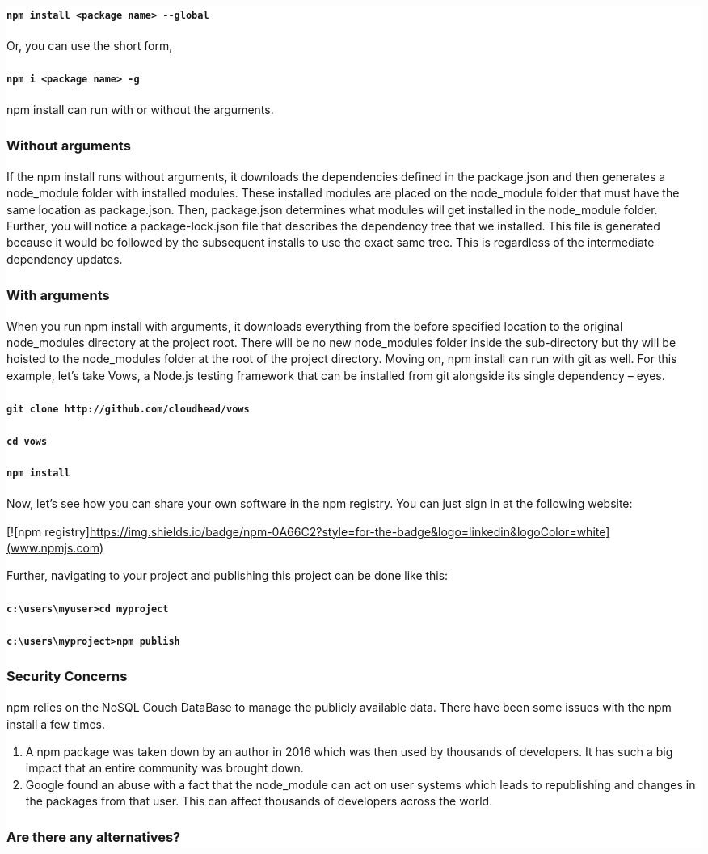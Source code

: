 #### `npm install <package name> --global`

Or, you can use the short form, 

#### `npm i <package name> -g`

npm install can run with or without the arguments. 

### Without arguments

If the npm install runs without arguments, it downloads the dependencies defined in the package.json and then generates a node_module folder with installed modules. These installed modules are placed on the node_module folder that must have the same location as package.json. Then, package.json determines what modules will get installed in the node_module folder. 
Further, you will notice a package-lock.json file that describes the dependency tree that we installed. This file is generated because it would be followed by the subsequent installs to use the exact same tree. This is regardless of the intermediate dependency updates. 

### With arguments 

When you run npm install with arguments, it downloads everything from the before specified location to the original node_modules directory at the project root. There will be no new node_modules folder inside the sub-directory but thy will be hoisted to the node_modules folder at the root of the project directory. 
Moving on, npm install can run with git as well. For this example, let’s take Vows, a Node.js testing framework that can be installed from git alongside its single dependency – eyes. 

#### `git clone http://github.com/cloudhead/vows`
#### `cd vows`
#### `npm install`

Now, let’s see how you can share your own software in the npm registry. You can just sign in at the following website: 

[![npm registry]https://img.shields.io/badge/npm-0A66C2?style=for-the-badge&logo=linkedin&logoColor=white](www.npmjs.com)

Further, navigating to your project and publishing this project can be done like this: 

#### `c:\users\myuser>cd myproject`
#### `c:\users\myproject>npm publish`

### Security Concerns

npm relies on the NoSQL Couch DataBase to manage the publicly available data. There have been some issues with the npm install a few times. 
1.	A npm package was taken down by an author in 2016 which was then used by thousands of developers. It has such a big impact that an entire community was brought down. 
2.	Google found an abuse with a fact that the node_module can act on user systems which leads to republishing and changes in the packages from that user. This can affect thousands of developers across the world. 

### Are there any alternatives?
